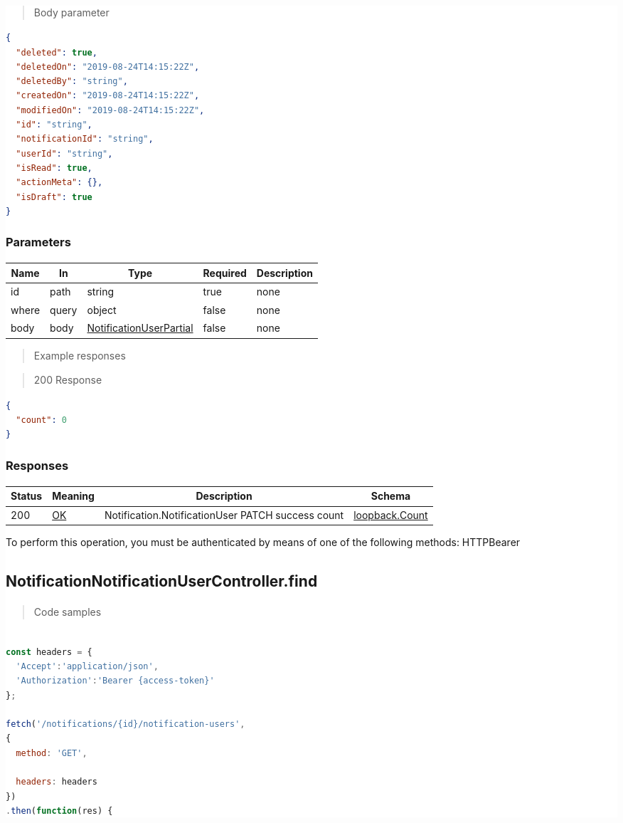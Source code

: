 > Body parameter

```json
{
  "deleted": true,
  "deletedOn": "2019-08-24T14:15:22Z",
  "deletedBy": "string",
  "createdOn": "2019-08-24T14:15:22Z",
  "modifiedOn": "2019-08-24T14:15:22Z",
  "id": "string",
  "notificationId": "string",
  "userId": "string",
  "isRead": true,
  "actionMeta": {},
  "isDraft": true
}
```

<h3 id="notificationnotificationusercontroller.patch-parameters">Parameters</h3>

|Name|In|Type|Required|Description|
|---|---|---|---|---|
|id|path|string|true|none|
|where|query|object|false|none|
|body|body|[NotificationUserPartial](#schemanotificationuserpartial)|false|none|

> Example responses

> 200 Response

```json
{
  "count": 0
}
```

<h3 id="notificationnotificationusercontroller.patch-responses">Responses</h3>

|Status|Meaning|Description|Schema|
|---|---|---|---|
|200|[OK](https://tools.ietf.org/html/rfc7231#section-6.3.1)|Notification.NotificationUser PATCH success count|[loopback.Count](#schemaloopback.count)|

<aside class="warning">
To perform this operation, you must be authenticated by means of one of the following methods:
HTTPBearer
</aside>

## NotificationNotificationUserController.find

<a id="opIdNotificationNotificationUserController.find"></a>

> Code samples

```javascript

const headers = {
  'Accept':'application/json',
  'Authorization':'Bearer {access-token}'
};

fetch('/notifications/{id}/notification-users',
{
  method: 'GET',

  headers: headers
})
.then(function(res) {
```